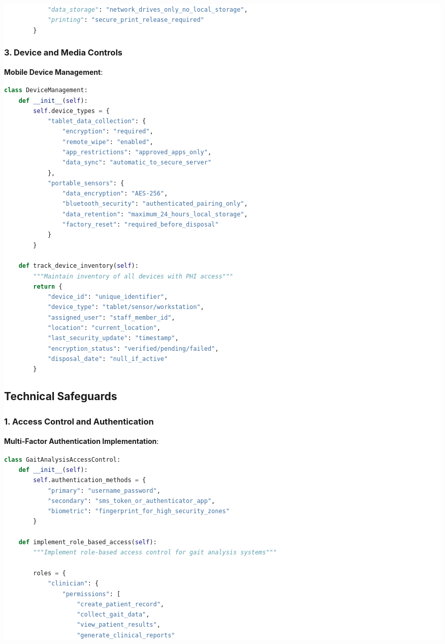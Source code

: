 ```python
            "data_storage": "network_drives_only_no_local_storage",
            "printing": "secure_print_release_required"
        }
```

### 3. Device and Media Controls

**Mobile Device Management**:
```python
class DeviceManagement:
    def __init__(self):
        self.device_types = {
            "tablet_data_collection": {
                "encryption": "required",
                "remote_wipe": "enabled",
                "app_restrictions": "approved_apps_only",
                "data_sync": "automatic_to_secure_server"
            },
            "portable_sensors": {
                "data_encryption": "AES-256",
                "bluetooth_security": "authenticated_pairing_only",
                "data_retention": "maximum_24_hours_local_storage",
                "factory_reset": "required_before_disposal"
            }
        }
    
    def track_device_inventory(self):
        """Maintain inventory of all devices with PHI access"""
        return {
            "device_id": "unique_identifier",
            "device_type": "tablet/sensor/workstation",
            "assigned_user": "staff_member_id",
            "location": "current_location",
            "last_security_update": "timestamp",
            "encryption_status": "verified/pending/failed",
            "disposal_date": "null_if_active"
        }
```

## Technical Safeguards

### 1. Access Control and Authentication

**Multi-Factor Authentication Implementation**:
```python
class GaitAnalysisAccessControl:
    def __init__(self):
        self.authentication_methods = {
            "primary": "username_password",
            "secondary": "sms_token_or_authenticator_app",
            "biometric": "fingerprint_for_high_security_zones"
        }
    
    def implement_role_based_access(self):
        """Implement role-based access control for gait analysis systems"""
        
        roles = {
            "clinician": {
                "permissions": [
                    "create_patient_record",
                    "collect_gait_data", 
                    "view_patient_results",
                    "generate_clinical_reports"
```